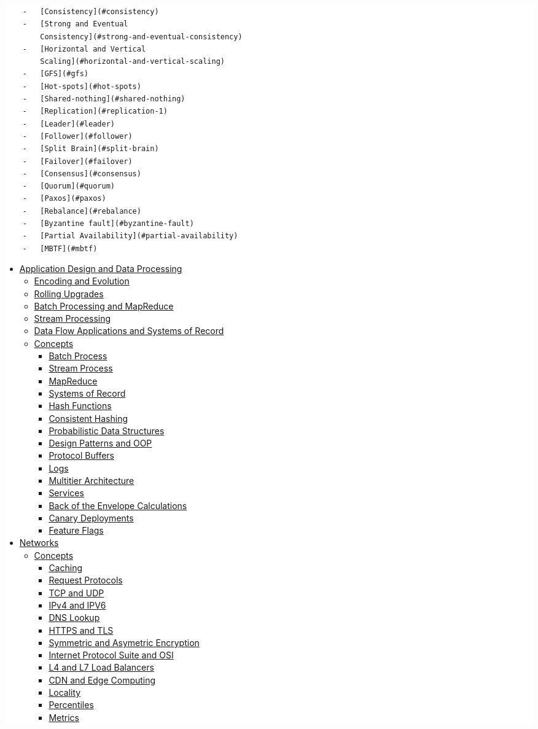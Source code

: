         -   [Consistency](#consistency)
        -   [Strong and Eventual
            Consistency](#strong-and-eventual-consistency)
        -   [Horizontal and Vertical
            Scaling](#horizontal-and-vertical-scaling)
        -   [GFS](#gfs)
        -   [Hot-spots](#hot-spots)
        -   [Shared-nothing](#shared-nothing)
        -   [Replication](#replication-1)
        -   [Leader](#leader)
        -   [Follower](#follower)
        -   [Split Brain](#split-brain)
        -   [Failover](#failover)
        -   [Consensus](#consensus)
        -   [Quorum](#quorum)
        -   [Paxos](#paxos)
        -   [Rebalance](#rebalance)
        -   [Byzantine fault](#byzantine-fault)
        -   [Partial Availability](#partial-availability)
        -   [MBTF](#mbtf)
-   [Application Design and Data
    Processing](#application-design-and-data-processing)
    -   [Encoding and Evolution](#encoding-and-evolution)
    -   [Rolling Upgrades](#rolling-upgrades)
    -   [Batch Processing and
        MapReduce](#batch-processing-and-mapreduce)
    -   [Stream Processing ](#stream-processing)
    -   [Data Flow Applications and Systems of Record
        ](#data-flow-applications-and-systems-of-record)
    -   [Concepts](#concepts-3)
        -   [Batch Process](#batch-process)
        -   [Stream Process](#stream-process)
        -   [MapReduce](#mapreduce)
        -   [Systems of Record](#systems-of-record)
        -   [Hash Functions](#hash-functions)
        -   [Consistent Hashing](#consistent-hashing)
        -   [Probabilistic Data
            Structures](#probabilistic-data-structures)
        -   [Design Patterns and OOP](#design-patterns-and-oop)
        -   [Protocol Buffers](#protocol-buffers)
        -   [Logs](#logs)
        -   [Multitier Architecture](#multitier-architecture)
        -   [Services](#services)
        -   [Back of the Envelope
            Calculations](#back-of-the-envelope-calculations)
        -   [Canary Deployments](#canary-deployments)
        -   [Feature Flags](#feature-flags)
-   [Networks](#networks)
    -   [Concepts](#concepts-4)
        -   [Caching](#caching)
        -   [Request Protocols](#request-protocols)
        -   [TCP and UDP](#tcp-and-udp)
        -   [IPv4 and IPV6](#ipv4-and-ipv6)
        -   [DNS Lookup](#dns-lookup)
        -   [HTTPS and TLS](#https-and-tls)
        -   [Symmetric and Asymetric
            Encryption](#symmetric-and-asymetric-encryption)
        -   [Internet Protocol Suite and
            OSI](#internet-protocol-suite-and-osi)
        -   [L4 and L7 Load Balancers](#l4-and-l7-load-balancers)
        -   [CDN and Edge Computing](#cdn-and-edge-computing)
        -   [Locality](#locality)
        -   [Percentiles](#percentiles)
        -   [Metrics](#metrics)